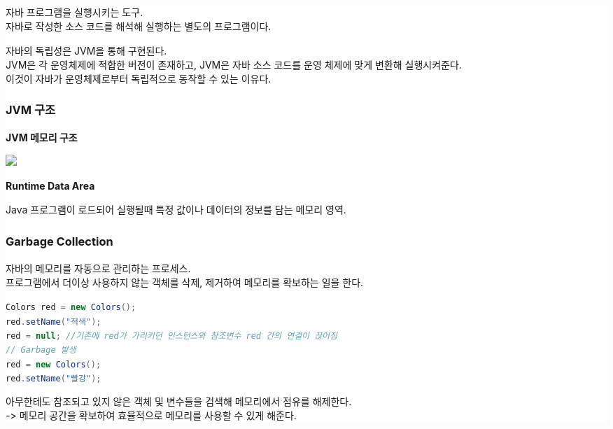 자바 프로그램을 실행시키는 도구.   
자바로 작성한 소스 코드를 해석해 실행하는 별도의 프로그램이다.  

자바의 독립성은 JVM을 통해 구현된다.  
JVM은 각 운영체제에 적합한 버전이 존재하고, JVM은 자바 소스 코드를 운영 체제에 맞게 변환해 실행시켜준다.   
이것이 자바가 운영체제로부터 독립적으로 동작할 수 있는 이유다.   

### JVM 구조

**JVM 메모리 구조**  

![](https://velog.velcdn.com/images/wlsk124/post/65e3785e-2818-4bc3-b19e-e02074d10161/image.png)

**Runtime Data Area**  

Java 프로그램이 로드되어 실행될때 특정 값이나 데이터의 정보를 담는 메모리 영역.   

### Garbage Collection

자바의 메모리를 자동으로 관리하는 프로세스.  
프로그램에서 더이상 사용하지 않는 객체를 삭제, 제거하여 메모리를 확보하는 일을 한다.   

```java
Colors red = new Colors();
red.setName("적색");
red = null; //기존에 red가 가리키던 인스턴스와 참조변수 red 간의 연결이 끊어짐
// Garbage 발생
red = new Colors(); 
red.setName("빨강");
```

아무한테도 참조되고 있지 않은 객체 및 변수들을 검색해 메모리에서 점유를 해제한다.   
-> 메모리 공간을 확보하여 효율적으로 메모리를 사용할 수 있게 해준다.  

